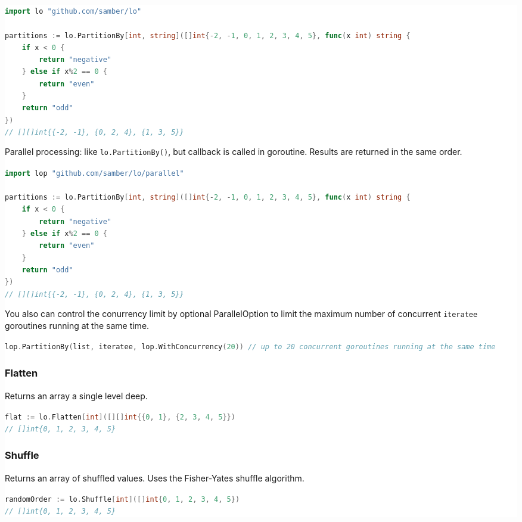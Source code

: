 ```go
import lo "github.com/samber/lo"

partitions := lo.PartitionBy[int, string]([]int{-2, -1, 0, 1, 2, 3, 4, 5}, func(x int) string {
    if x < 0 {
        return "negative"
    } else if x%2 == 0 {
        return "even"
    }
    return "odd"
})
// [][]int{{-2, -1}, {0, 2, 4}, {1, 3, 5}}
```

Parallel processing: like `lo.PartitionBy()`, but callback is called in goroutine. Results are returned in the same order.

```go
import lop "github.com/samber/lo/parallel"

partitions := lo.PartitionBy[int, string]([]int{-2, -1, 0, 1, 2, 3, 4, 5}, func(x int) string {
    if x < 0 {
        return "negative"
    } else if x%2 == 0 {
        return "even"
    }
    return "odd"
})
// [][]int{{-2, -1}, {0, 2, 4}, {1, 3, 5}}
```

You also can control the conurrency limit by optional ParallelOption to limit the maximum number of concurrent `iteratee` goroutines running at the same time.

```go
lop.PartitionBy(list, iteratee, lop.WithConcurrency(20)) // up to 20 concurrent goroutines running at the same time	
```

### Flatten

Returns an array a single level deep.

```go
flat := lo.Flatten[int]([][]int{{0, 1}, {2, 3, 4, 5}})
// []int{0, 1, 2, 3, 4, 5}
```

### Shuffle

Returns an array of shuffled values. Uses the Fisher-Yates shuffle algorithm.

```go
randomOrder := lo.Shuffle[int]([]int{0, 1, 2, 3, 4, 5})
// []int{0, 1, 2, 3, 4, 5}
```
